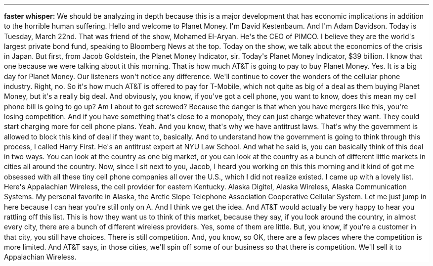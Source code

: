 ----

**faster whisper:**
We should be analyzing in depth because this is a major development that has economic implications
in addition to the horrible human suffering.
Hello and welcome to Planet Money.
I'm David Kestenbaum.
And I'm Adam Davidson.
Today is Tuesday, March 22nd.
That was friend of the show, Mohamed El-Aryan.
He's the CEO of PIMCO.
I believe they are the world's largest private bond fund, speaking to Bloomberg News at
the top.
Today on the show, we talk about the economics of the crisis in Japan.
But first, from Jacob Goldstein, the Planet Money Indicator, sir.
Today's Planet Money Indicator, $39 billion.
I know that one because we were talking about it this morning.
That is how much AT&T is going to pay to buy Planet Money.
Yes.
It is a big day for Planet Money.
Our listeners won't notice any difference.
We'll continue to cover the wonders of the cellular phone industry.
Right, no.
So it's how much AT&T is offered to pay for T-Mobile, which not quite as big
of a deal as them buying Planet Money, but it's a really big deal.
And obviously, you know, if you've got a cell phone, you want to know, does this
mean my cell phone bill is going to go up?
Am I about to get screwed?
Because the danger is that when you have mergers like this, you're losing competition.
And if you have something that's close to a monopoly, they can just charge whatever
they want.
They could start charging more for cell phone plans.
Yeah.
And you know, that's why we have antitrust laws.
That's why the government is allowed to block this kind of deal if they want to,
basically.
And to understand how the government is going to think through this process, I
called Harry First.
He's an antitrust expert at NYU Law School.
And what he said is, you can basically think of this deal in two ways.
You can look at the country as one big market, or you can look at the country as a bunch
of different little markets in cities all around the country.
Now, since I sit next to you, Jacob, I heard you working on this this morning and it
kind of got me obsessed with all these tiny cell phone companies all over the U.S.,
which I did not realize existed.
I came up with a lovely list.
Here's Appalachian Wireless, the cell provider for eastern Kentucky.
Alaska Digitel, Alaska Wireless, Alaska Communication Systems.
My personal favorite in Alaska, the Arctic Slope Telephone Association Cooperative
Cellular System.
Let me just jump in here because I can hear you're still only on A.
And I think we get the idea.
And AT&T would actually be very happy to hear you rattling off this list.
This is how they want us to think of this market, because they say, if you
look around the country, in almost every city, there are a bunch of different
wireless providers.
Yes, some of them are little.
But, you know, if you're a customer in that city, you still have choices.
There is still competition.
And, you know, so OK, there are a few places where the competition is more
limited.
And AT&T says, in those cities, we'll spin off some of our business so that
there is competition.
We'll sell it to Appalachian Wireless.